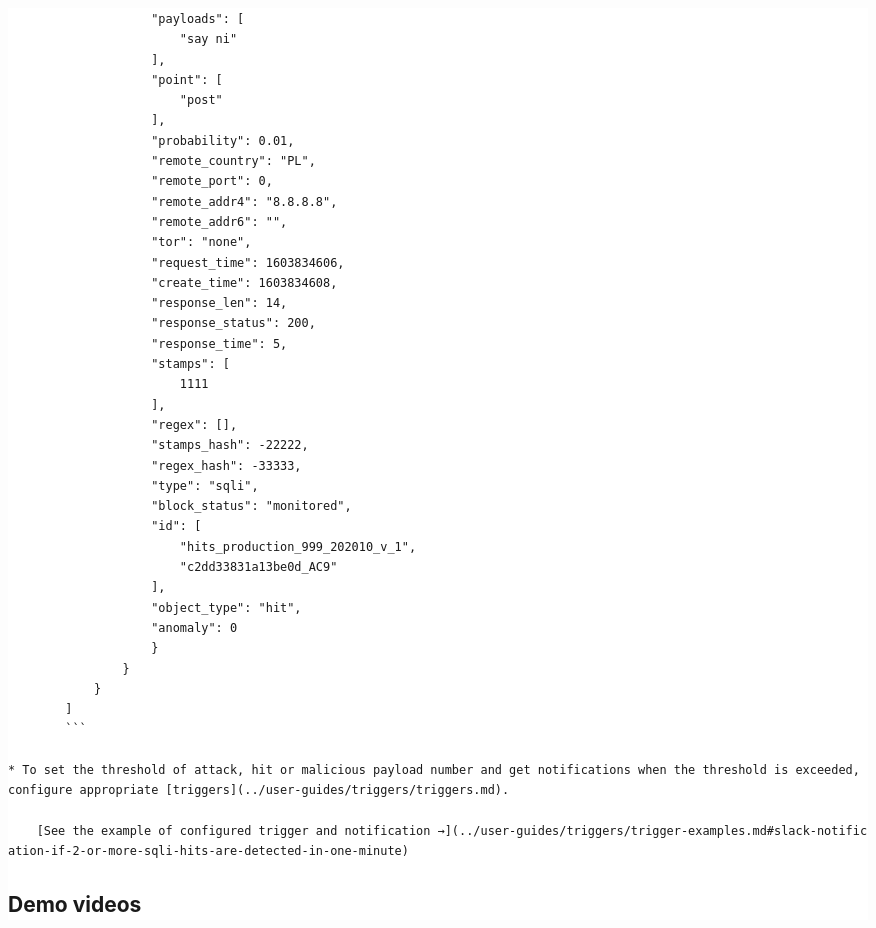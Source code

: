                         "payloads": [
                            "say ni"
                        ],
                        "point": [
                            "post"
                        ],
                        "probability": 0.01,
                        "remote_country": "PL",
                        "remote_port": 0,
                        "remote_addr4": "8.8.8.8",
                        "remote_addr6": "",
                        "tor": "none",
                        "request_time": 1603834606,
                        "create_time": 1603834608,
                        "response_len": 14,
                        "response_status": 200,
                        "response_time": 5,
                        "stamps": [
                            1111
                        ],
                        "regex": [],
                        "stamps_hash": -22222,
                        "regex_hash": -33333,
                        "type": "sqli",
                        "block_status": "monitored",
                        "id": [
                            "hits_production_999_202010_v_1",
                            "c2dd33831a13be0d_AC9"
                        ],
                        "object_type": "hit",
                        "anomaly": 0
                        }
                    }
                }
            ]
            ```
    
    * To set the threshold of attack, hit or malicious payload number and get notifications when the threshold is exceeded, configure appropriate [triggers](../user-guides/triggers/triggers.md).

        [See the example of configured trigger and notification →](../user-guides/triggers/trigger-examples.md#slack-notification-if-2-or-more-sqli-hits-are-detected-in-one-minute)

## Demo videos

<div class="video-wrapper">
  <iframe width="1280" height="720" src="https://www.youtube.com/embed/27CBsTQUE-Q" frameborder="0" allow="accelerometer; autoplay; encrypted-media; gyroscope; picture-in-picture" allowfullscreen></iframe>
</div>
